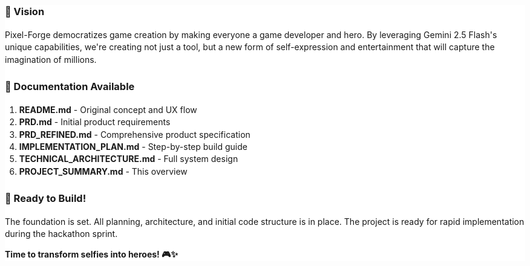### 🌟 Vision

Pixel-Forge democratizes game creation by making everyone a game developer and hero. By leveraging Gemini 2.5 Flash's unique capabilities, we're creating not just a tool, but a new form of self-expression and entertainment that will capture the imagination of millions.

### 📝 Documentation Available

1. **README.md** - Original concept and UX flow
2. **PRD.md** - Initial product requirements
3. **PRD_REFINED.md** - Comprehensive product specification
4. **IMPLEMENTATION_PLAN.md** - Step-by-step build guide
5. **TECHNICAL_ARCHITECTURE.md** - Full system design
6. **PROJECT_SUMMARY.md** - This overview

### 🚦 Ready to Build!

The foundation is set. All planning, architecture, and initial code structure is in place. The project is ready for rapid implementation during the hackathon sprint.

**Time to transform selfies into heroes! 🎮✨**